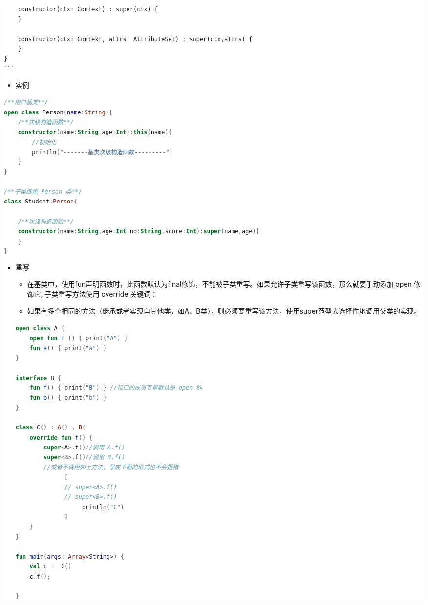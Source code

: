         constructor(ctx: Context) : super(ctx) {
        } 
    
        constructor(ctx: Context, attrs: AttributeSet) : super(ctx,attrs) {
        }
    }
    ```

  - 实例

  ```kotlin
  /**用户基类**/
  open class Person(name:String){
      /**次级构造函数**/
      constructor(name:String,age:Int):this(name){
          //初始化
          println("-------基类次级构造函数---------")
      }
  }
  
  /**子类继承 Person 类**/
  class Student:Person{
  
      /**次级构造函数**/
      constructor(name:String,age:Int,no:String,score:Int):super(name,age){
      }
  }
  ```

- **重写**

  - 在基类中，使用fun声明函数时，此函数默认为final修饰，不能被子类重写。如果允许子类重写该函数，那么就要手动添加 open 修饰它, 子类重写方法使用 override 关键词：

  - 如果有多个相同的方法（继承或者实现自其他类，如A、B类），则必须要重写该方法，使用super范型去选择性地调用父类的实现。

  ```kotlin
  open class A {
      open fun f () { print("A") }
      fun a() { print("a") }
  }
  
  interface B {
      fun f() { print("B") } //接口的成员变量默认是 open 的
      fun b() { print("b") }
  }
  
  class C() : A() , B{
      override fun f() {
          super<A>.f()//调用 A.f()
          super<B>.f()//调用 B.f()
          //或者不调用如上方法，写成下面的形式也不会报错
          		[
           		// super<A>.f()
          		// super<B>.f()
         			 println("C")
          		]
      }
  }
  
  fun main(args: Array<String>) {
      val c =  C()
      c.f();
  
  }
  ```
